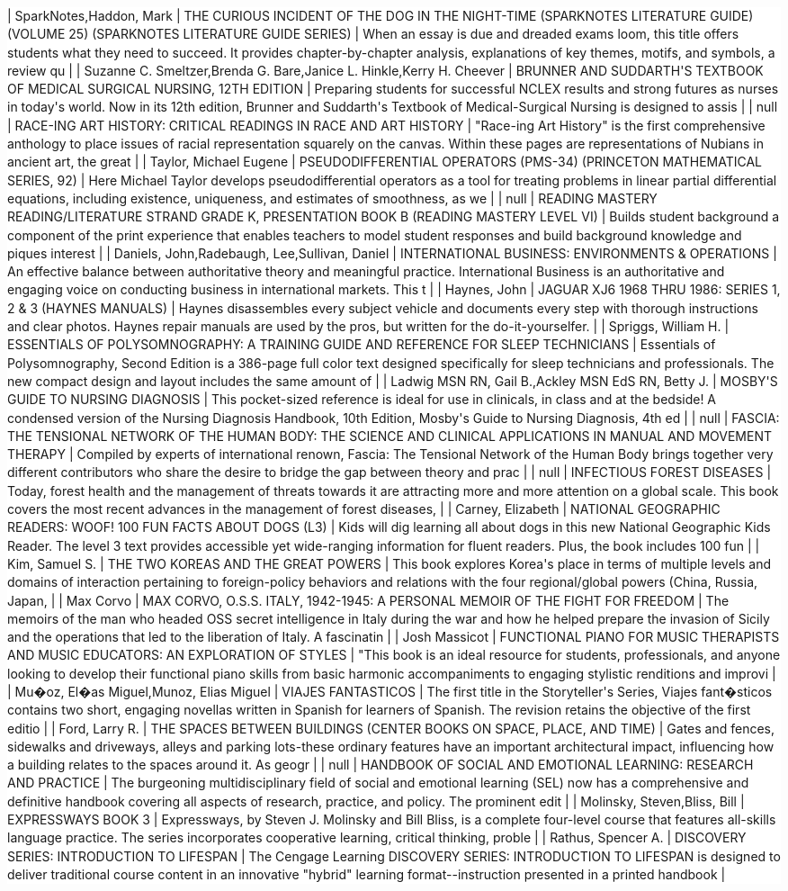 | SparkNotes,Haddon, Mark | THE CURIOUS INCIDENT OF THE DOG IN THE NIGHT-TIME (SPARKNOTES LITERATURE GUIDE) (VOLUME 25) (SPARKNOTES LITERATURE GUIDE SERIES) | When an essay is due and dreaded exams loom, this title offers students what they need to succeed. It provides chapter-by-chapter analysis, explanations of key themes, motifs, and symbols, a review qu |
| Suzanne C. Smeltzer,Brenda G. Bare,Janice L. Hinkle,Kerry H. Cheever | BRUNNER AND SUDDARTH'S TEXTBOOK OF MEDICAL SURGICAL NURSING, 12TH EDITION | Preparing students for successful NCLEX results and strong futures as nurses in today's world. Now in its 12th edition, Brunner and Suddarth's Textbook of Medical-Surgical Nursing is designed to assis |
| null | RACE-ING ART HISTORY: CRITICAL READINGS IN RACE AND ART HISTORY | "Race-ing Art History" is the first comprehensive anthology to place issues of racial representation squarely on the canvas. Within these pages are representations of Nubians in ancient art, the great |
| Taylor, Michael Eugene | PSEUDODIFFERENTIAL OPERATORS (PMS-34) (PRINCETON MATHEMATICAL SERIES, 92) |  Here Michael Taylor develops pseudodifferential operators as a tool for treating problems in linear partial differential equations, including existence, uniqueness, and estimates of smoothness, as we |
| null | READING MASTERY READING/LITERATURE STRAND GRADE K, PRESENTATION BOOK B (READING MASTERY LEVEL VI) | Builds student background a component of the print experience that enables teachers to model student responses and build background knowledge and piques interest |
| Daniels, John,Radebaugh, Lee,Sullivan, Daniel | INTERNATIONAL BUSINESS: ENVIRONMENTS &AMP; OPERATIONS |  An effective balance between authoritative theory and meaningful practice.        International Business is an authoritative and engaging voice on conducting business in international markets. This t |
| Haynes, John | JAGUAR XJ6 1968 THRU 1986: SERIES 1, 2 &AMP; 3 (HAYNES MANUALS) | Haynes disassembles every subject vehicle and documents every step with thorough instructions and clear photos. Haynes repair manuals are used by the pros, but written for the do-it-yourselfer. |
| Spriggs, William H. | ESSENTIALS OF POLYSOMNOGRAPHY: A TRAINING GUIDE AND REFERENCE FOR SLEEP TECHNICIANS | Essentials of Polysomnography, Second Edition is a 386-page full color text designed specifically for sleep technicians and professionals. The new compact design and layout includes the same amount of |
| Ladwig MSN RN, Gail B.,Ackley MSN EdS RN, Betty J. | MOSBY'S GUIDE TO NURSING DIAGNOSIS |  This pocket-sized reference is ideal for use in clinicals, in class and at the bedside! A condensed version of the Nursing Diagnosis Handbook, 10th Edition, Mosby's Guide to Nursing Diagnosis, 4th ed |
| null | FASCIA: THE TENSIONAL NETWORK OF THE HUMAN BODY: THE SCIENCE AND CLINICAL APPLICATIONS IN MANUAL AND MOVEMENT THERAPY |  Compiled by experts of international renown, Fascia: The Tensional Network of the Human Body brings together very different contributors who share the desire to bridge the gap between theory and prac |
| null | INFECTIOUS FOREST DISEASES | Today, forest health and the management of threats towards it are attracting more and more attention on a global scale. This book covers the most recent advances in the management of forest diseases,  |
| Carney, Elizabeth | NATIONAL GEOGRAPHIC READERS: WOOF! 100 FUN FACTS ABOUT DOGS (L3) | Kids will dig learning all about dogs in this new National Geographic Kids Reader. The level 3 text provides accessible yet wide-ranging information for fluent readers. Plus, the book includes 100 fun |
| Kim, Samuel S. | THE TWO KOREAS AND THE GREAT POWERS | This book explores Korea's place in terms of multiple levels and domains of interaction pertaining to foreign-policy behaviors and relations with the four regional/global powers (China, Russia, Japan, |
| Max Corvo | MAX CORVO, O.S.S. ITALY, 1942-1945: A PERSONAL MEMOIR OF THE FIGHT FOR FREEDOM |  The memoirs of the man who headed OSS secret intelligence in Italy during the war and how he helped prepare the invasion of Sicily and the operations that led to the liberation of Italy. A fascinatin |
| Josh Massicot | FUNCTIONAL PIANO FOR MUSIC THERAPISTS AND MUSIC EDUCATORS: AN EXPLORATION OF STYLES | "This book is an ideal resource for students, professionals, and anyone looking to develop their functional piano skills from basic harmonic accompaniments to engaging stylistic renditions and improvi |
| Mu�oz, El�as Miguel,Munoz, Elias Miguel | VIAJES FANTASTICOS | The first title in the Storyteller's Series, Viajes fant�sticos contains two short, engaging novellas written in Spanish for learners of Spanish. The revision retains the objective of the first editio |
| Ford, Larry R. | THE SPACES BETWEEN BUILDINGS (CENTER BOOKS ON SPACE, PLACE, AND TIME) |  Gates and fences, sidewalks and driveways, alleys and parking lots-these ordinary features have an important architectural impact, influencing how a building relates to the spaces around it. As geogr |
| null | HANDBOOK OF SOCIAL AND EMOTIONAL LEARNING: RESEARCH AND PRACTICE | The burgeoning multidisciplinary field of social and emotional learning (SEL) now has a comprehensive and definitive handbook covering all aspects of research, practice, and policy. The prominent edit |
| Molinsky, Steven,Bliss, Bill | EXPRESSWAYS BOOK 3 |   Expressways, by Steven J. Molinsky and Bill Bliss, is a complete four-level course that features all-skills language practice. The series incorporates cooperative learning, critical thinking, proble |
| Rathus, Spencer A. | DISCOVERY SERIES: INTRODUCTION TO LIFESPAN | The Cengage Learning DISCOVERY SERIES: INTRODUCTION TO LIFESPAN is designed to deliver traditional course content in an innovative "hybrid" learning format--instruction presented in a printed handbook |